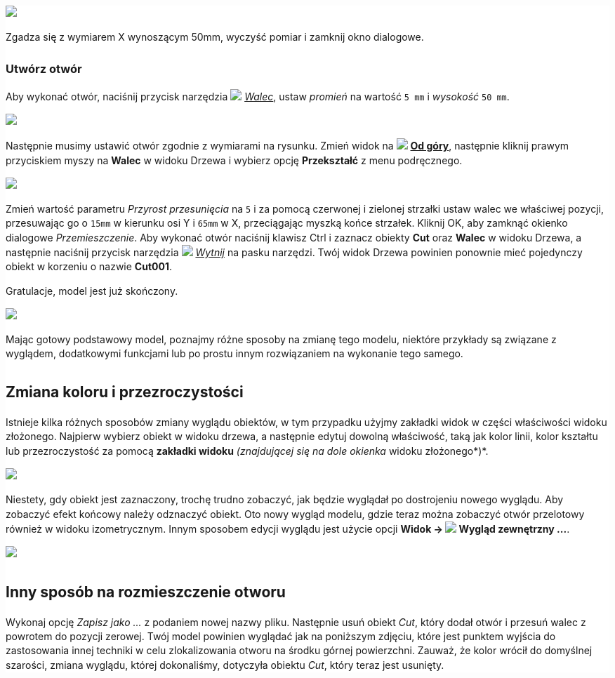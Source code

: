 ![](/images/T101pwb01-15_model1measure1.png)

Zgadza się z wymiarem X wynoszącym 50mm, wyczyść pomiar i zamknij okno dialogowe.

### Utwórz otwór

Aby wykonać otwór, naciśnij przycisk narzędzia ![](/images/Part_Cylinder.svg) _[Walec](/Part_Cylinder/pl "Part Cylinder/pl")_, ustaw _promień_ na wartość `5 mm` i _wysokość_ `50 mm`.

![](/images/T101pwb01-16_cyl1.png)

Następnie musimy ustawić otwór zgodnie z wymiarami na rysunku. Zmień widok na ![](/images/Std_ViewTop.svg) **[Od góry](/Std_ViewTop/pl "Std ViewTop/pl")**, następnie kliknij prawym przyciskiem myszy na **Walec** w widoku Drzewa i wybierz opcję **Przekształć** z menu podręcznego.

![](/images/T101pwb01-17_cyl1translate.png)

Zmień wartość parametru _Przyrost przesunięcia_ na `5` i za pomocą czerwonej i zielonej strzałki ustaw walec we właściwej pozycji, przesuwając go o `15mm` w kierunku osi Y i `65mm` w X, przeciągając myszką końce strzałek. Kliknij OK, aby zamknąć okienko dialogowe _Przemieszczenie_. Aby wykonać otwór naciśnij klawisz Ctrl i zaznacz obiekty **Cut** oraz **Walec** w widoku Drzewa, a następnie naciśnij przycisk narzędzia ![](/images/Part_Cut.svg) _[Wytnij](/Part_Cut/pl "Part Cut/pl")_ na pasku narzędzi. Twój widok Drzewa powinien ponownie mieć pojedynczy obiekt w korzeniu o nazwie **Cut001**.

Gratulacje, model jest już skończony.

![](/images/T101pwb01-18_model1complete.png)

Mając gotowy podstawowy model, poznajmy różne sposoby na zmianę tego modelu, niektóre przykłady są związane z wyglądem, dodatkowymi funkcjami lub po prostu innym rozwiązaniem na wykonanie tego samego.

## Zmiana koloru i przezroczystości

Istnieje kilka różnych sposobów zmiany wyglądu obiektów, w tym przypadku użyjmy zakładki widok w części właściwości widoku złożonego. Najpierw wybierz obiekt w widoku drzewa, a następnie edytuj dowolną właściwość, taką jak kolor linii, kolor kształtu lub przezroczystość za pomocą **zakładki widoku** _(znajdującej się na dole okienka_ widoku złożonego*)*.

![](/images/T101pwb02-01_appearance1.png)

Niestety, gdy obiekt jest zaznaczony, trochę trudno zobaczyć, jak będzie wyglądał po dostrojeniu nowego wyglądu. Aby zobaczyć efekt końcowy należy odznaczyć obiekt. Oto nowy wygląd modelu, gdzie teraz można zobaczyć otwór przelotowy również w widoku izometrycznym. Innym sposobem edycji wyglądu jest użycie opcji **Widok → ![](/images/Std_SetAppearance.svg) Wygląd zewnętrzny ...**.

![](/images/T101pwb02-02_appearance2.png)

## Inny sposób na rozmieszczenie otworu

Wykonaj opcję _Zapisz jako ..._ z podaniem nowej nazwy pliku. Następnie usuń obiekt _Cut_, który dodał otwór i przesuń walec z powrotem do pozycji zerowej. Twój model powinien wyglądać jak na poniższym zdjęciu, które jest punktem wyjścia do zastosowania innej techniki w celu zlokalizowania otworu na środku górnej powierzchni. Zauważ, że kolor wrócił do domyślnej szarości, zmiana wyglądu, której dokonaliśmy, dotyczyła obiektu _Cut_, który teraz jest usunięty.
